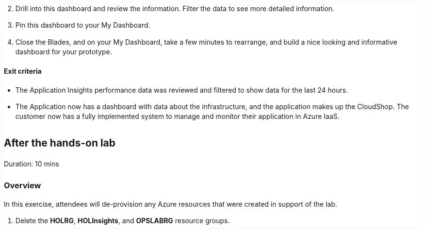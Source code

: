 2.  Drill into this dashboard and review the information. Filter the data to see more detailed information.

3.  Pin this dashboard to your My Dashboard.

4.  Close the Blades, and on your My Dashboard, take a few minutes to rearrange, and build a nice looking and informative dashboard for your prototype.

#### Exit criteria

-   The Application Insights performance data was reviewed and filtered to show data for the last 24 hours.

-   The Application now has a dashboard with data about the infrastructure, and the application makes up the CloudShop. The customer now has a fully implemented system to manage and monitor their application in Azure IaaS.

## After the hands-on lab 

Duration: 10 mins

### Overview

In this exercise, attendees will de-provision any Azure resources that were created in support of the lab.

1.  Delete the **HOLRG**, **HOLInsights**, and **OPSLABRG** resource groups.

